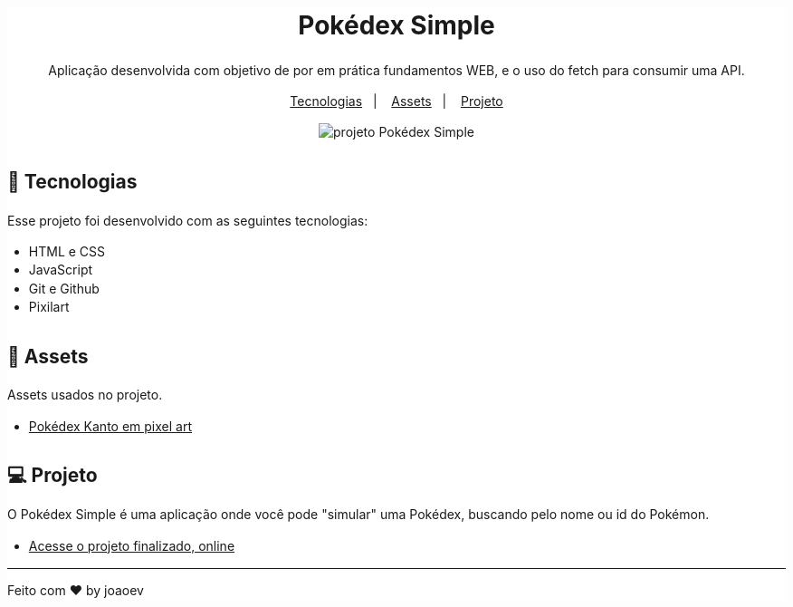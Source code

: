 <h1 align="center">Pokédex Simple</h1>

<p align="center">
Aplicação desenvolvida com objetivo de por em prática fundamentos WEB, e o uso do fetch para consumir uma API.
</p>

<p align="center">
  <a href="#rocket-tecnologias">Tecnologias</a>&nbsp;&nbsp;&nbsp;|&nbsp;&nbsp;&nbsp;
  <a href="#art-assets">Assets</a>&nbsp;&nbsp;&nbsp;|&nbsp;&nbsp;&nbsp;
  <a href="#computer-projeto">Projeto</a>
</p>

<p align="center">
  <img alt="projeto Pokédex Simple" src=".github/preview.png" width="100%">
</p>

## :rocket: Tecnologias

Esse projeto foi desenvolvido com as seguintes tecnologias:

- HTML e CSS
- JavaScript
- Git e Github
- Pixilart

## :art: Assets

Assets usados no projeto.

- <a href="https://www.pixilart.com/art/pokdex-kanto-sr2ba35c1012772" target="_blank">Pokédex Kanto em pixel art</a>

## :computer: Projeto

O Pokédex Simple é uma aplicação onde você pode "simular" uma Pokédex, buscando pelo nome ou id do Pokémon.

- [Acesse o projeto finalizado, online](https://joaoalvesxp.github.io/pokedex-simple)

---

Feito com ♥ by joaoev
